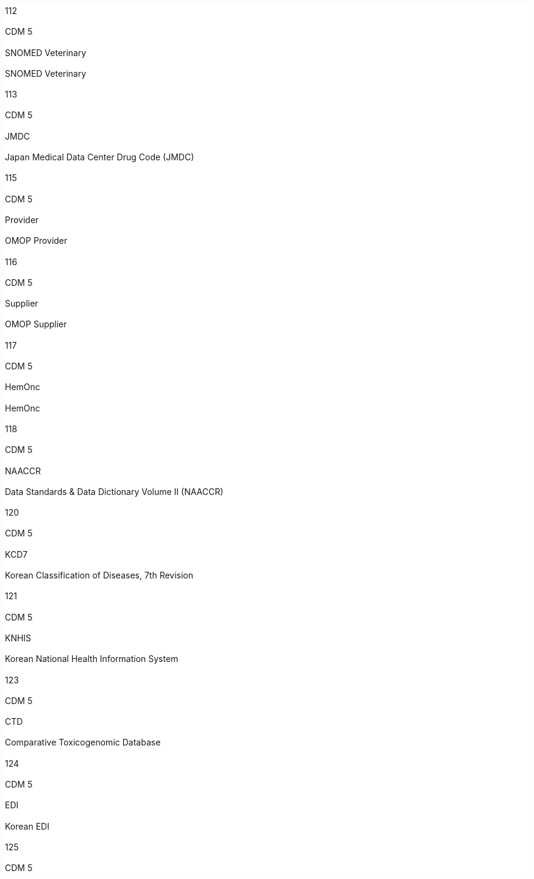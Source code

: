 </tr>
<tr>
<td><p>112</p></td>
<td><p>CDM 5</p></td>
<td><p>SNOMED Veterinary</p></td>
<td><p>SNOMED Veterinary</p></td>
</tr>
<tr>
<td><p>113</p></td>
<td><p>CDM 5</p></td>
<td><p>JMDC</p></td>
<td><p>Japan Medical Data Center Drug Code (JMDC)</p></td>
</tr>
<tr>
<td><p>115</p></td>
<td><p>CDM 5</p></td>
<td><p>Provider</p></td>
<td><p>OMOP Provider</p></td>
</tr>
<tr>
<td><p>116</p></td>
<td><p>CDM 5</p></td>
<td><p>Supplier</p></td>
<td><p>OMOP Supplier</p></td>
</tr>
<tr>
<td><p>117</p></td>
<td><p>CDM 5</p></td>
<td><p>HemOnc</p></td>
<td><p>HemOnc</p></td>
</tr>
<tr>
<td><p>118</p></td>
<td><p>CDM 5</p></td>
<td><p>NAACCR</p></td>
<td><p>Data Standards &amp; Data Dictionary Volume II (NAACCR)</p></td>
</tr>
<tr>
<td><p>120</p></td>
<td><p>CDM 5</p></td>
<td><p>KCD7</p></td>
<td><p>Korean Classification of Diseases, 7th Revision</p></td>
</tr>
<tr>
<td><p>121</p></td>
<td><p>CDM 5</p></td>
<td><p>KNHIS</p></td>
<td><p>Korean National Health Information System</p></td>
</tr>
<tr>
<td><p>123</p></td>
<td><p>CDM 5</p></td>
<td><p>CTD</p></td>
<td><p>Comparative Toxicogenomic Database</p></td>
</tr>
<tr>
<td><p>124</p></td>
<td><p>CDM 5</p></td>
<td><p>EDI</p></td>
<td><p>Korean EDI</p></td>
</tr>
<tr>
<td><p>125</p></td>
<td><p>CDM 5</p></td>
